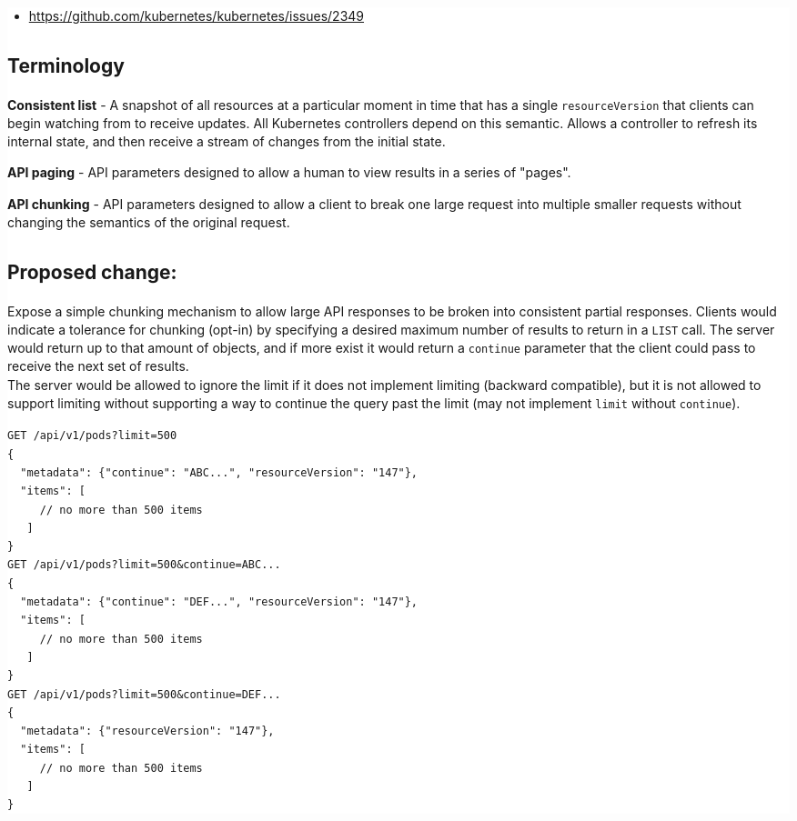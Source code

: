 * https://github.com/kubernetes/kubernetes/issues/2349

## Terminology

**Consistent list** - A snapshot of all resources at a particular moment in time that has a single `resourceVersion` 
that clients can begin watching from to receive updates. All Kubernetes controllers depend on this semantic. 
Allows a controller to refresh its internal state, and then receive a stream of changes from the initial state.

**API paging** - API parameters designed to allow a human to view results in a series of "pages".

**API chunking** - API parameters designed to allow a client to break one large request into multiple smaller requests 
without changing the semantics of the original request.


## Proposed change:

Expose a simple chunking mechanism to allow large API responses to be broken into consistent partial responses. 
Clients would indicate a tolerance for chunking (opt-in) by specifying a desired maximum number of results to return in
a `LIST` call. 
The server would return up to that amount of objects, and if more exist it would return a `continue` parameter that the 
client could pass to receive the next set of results.  
The server would be allowed to ignore the limit if it does not implement limiting (backward compatible), but it is not 
allowed to support limiting without supporting a way to continue the query past the limit (may not implement `limit` 
without `continue`).

```
GET /api/v1/pods?limit=500
{
  "metadata": {"continue": "ABC...", "resourceVersion": "147"},
  "items": [
     // no more than 500 items
   ]
}
GET /api/v1/pods?limit=500&continue=ABC...
{
  "metadata": {"continue": "DEF...", "resourceVersion": "147"},
  "items": [
     // no more than 500 items
   ]
}
GET /api/v1/pods?limit=500&continue=DEF...
{
  "metadata": {"resourceVersion": "147"},
  "items": [
     // no more than 500 items
   ]
}
```
